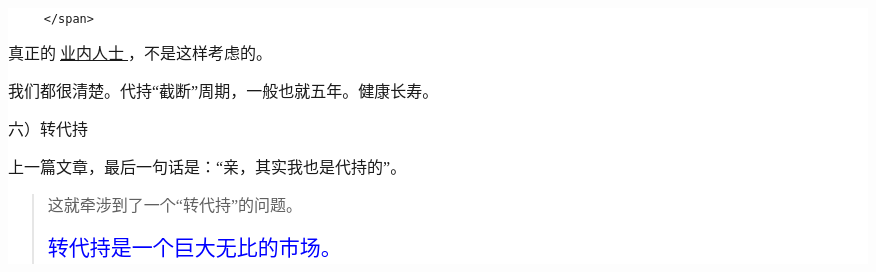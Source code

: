          </span>
</p>
<p style="line-height:150%;">
<span style="font-size:16px;line-height:150%;font-family:楷体_GB2312;">
</span>
</p>
<p style="line-height:150%;">
<span style="font-size:16px;line-height:150%;font-family:楷体_GB2312;">
          真正的
          <a href="http://mp.weixin.qq.com/s?__biz=MzAxNTMxMTc0MA==&amp;mid=207954111&amp;idx=1&amp;sn=3aaa3c5acc718aa78dfdef9a7f2e678a&amp;scene=21#wechat_redirect" target="_blank">
           业内人士
          </a>
          ，不是这样考虑的。
         </span>
</p>
<p style="line-height:150%;">
<span style="font-size:16px;line-height:150%;font-family:楷体_GB2312;">
          我们都很清楚。代持“截断”周期，一般也就五年。健康长寿。
         </span>
</p>
<p style="line-height:150%;">
<span style="font-size:16px;line-height:150%;font-family:楷体_GB2312;">
</span>
</p>
<p style="line-height:150%;">
<span style="font-size:16px;line-height:150%;font-family:楷体_GB2312;">
</span>
</p>
<p style="line-height:150%;">
<span style="font-size:16px;line-height:150%;font-family:楷体_GB2312;">
</span>
</p>
<p style="line-height:150%;">
<span style="font-size:16px;line-height:150%;font-family:楷体_GB2312;">
          六）转代持
         </span>
</p>
<p style="line-height:150%;">
<span style="font-size:16px;line-height:150%;font-family:楷体_GB2312;">
</span>
</p>
<p style="line-height:150%;">
<span style="font-size:16px;line-height:150%;font-family:楷体_GB2312;">
          上一篇文章，最后一句话是：“亲，其实我也是代持的”。
         </span>
</p>
<p style="line-height:150%;">
<span style="font-size:16px;line-height:150%;font-family:楷体_GB2312;">
</span>
</p>
<blockquote>
<p style="line-height:150%;">
<span style="font-size:16px;line-height:150%;font-family:楷体_GB2312;">
           这就牵涉到了一个“转代持”的问题。
          </span>
</p>
<p style="line-height:150%;">
<span style="font-size:21px;line-height:150%;font-family:微软雅黑,sans-serif;color:blue;">
           转代持是一个巨大无比的市场。
          </span>
</p>
</blockquote>
<p style="line-height:150%;">